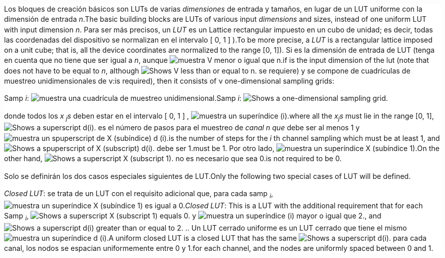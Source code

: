 <span data-ttu-id="af8f7-219">Los bloques de creación básicos son LUTs de varias *dimensiones* de entrada y tamaños, en lugar de un LUT uniforme con la dimensión de entrada *n*.</span><span class="sxs-lookup"><span data-stu-id="af8f7-219">The basic building blocks are LUTs of various input *dimensions* and sizes, instead of one uniform LUT with input dimension *n*.</span></span> <span data-ttu-id="af8f7-220">Para ser más precisos, un *LUT* es un Lattice rectangular impuesto en un cubo de unidad; es decir, todas las coordenadas del dispositivo se normalizan en el intervalo \[ 0, 1 \] ).</span><span class="sxs-lookup"><span data-stu-id="af8f7-220">To be more precise, a *LUT* is a rectangular lattice imposed on a unit cube; that is, all the device coordinates are normalized to the range \[0, 1\]).</span></span> <span data-ttu-id="af8f7-221">Si es la dimensión de entrada de LUT (tenga en cuenta que no tiene que ser igual a *n*, aunque ![ muestra V menor o igual que n.](images/transformcreation-image006.gif)</span><span class="sxs-lookup"><span data-stu-id="af8f7-221">if   is the input dimension of the lut (note that   does not have to be equal to *n*, although ![Shows V less than or equal to n.](images/transformcreation-image006.gif)</span></span> <span data-ttu-id="af8f7-222">se requiere) y se compone de cuadrículas de muestreo unidimensionales de ν:</span><span class="sxs-lookup"><span data-stu-id="af8f7-222">is required), then it consists of ν one-dimensional sampling grids:</span></span>

<span data-ttu-id="af8f7-223">Samp *i*: ![ muestra una cuadrícula de muestreo unidimensional.](images/transformcreation-image008.gif)</span><span class="sxs-lookup"><span data-stu-id="af8f7-223">Samp *i*: ![Shows a one-dimensional sampling grid.](images/transformcreation-image008.gif)</span></span>

<span data-ttu-id="af8f7-224">donde todos los *x <sub>j</sub>s* deben estar en el intervalo \[ 0, 1 \] , ![ muestra un superíndice (i).](images/transformcreation-image010.gif)</span><span class="sxs-lookup"><span data-stu-id="af8f7-224">where all the *x<sub>j</sub>s* must lie in the range \[0, 1\], ![Shows a superscript d(i).](images/transformcreation-image010.gif)</span></span> <span data-ttu-id="af8f7-225">es el número de pasos para el muestreo de *canal n que* debe ser al menos 1 y ![ muestra un spuperscript de X (subíndice) d (i).](images/transformcreation-image012.gif)</span><span class="sxs-lookup"><span data-stu-id="af8f7-225">is the number of steps for the *i* th channel sampling which must be at least 1, and ![Shows a spuperscript of X (subscript) d(i).](images/transformcreation-image012.gif)</span></span> <span data-ttu-id="af8f7-226">debe ser 1.</span><span class="sxs-lookup"><span data-stu-id="af8f7-226">must be 1.</span></span> <span data-ttu-id="af8f7-227">Por otro lado, ![ muestra un superíndice X (subíndice 1).](images/transformcreation-image014.gif)</span><span class="sxs-lookup"><span data-stu-id="af8f7-227">On the other hand, ![Shows a superscript X (subscript 1).](images/transformcreation-image014.gif)</span></span> <span data-ttu-id="af8f7-228">no es necesario que sea 0.</span><span class="sxs-lookup"><span data-stu-id="af8f7-228">is not required to be 0.</span></span>

<span data-ttu-id="af8f7-229">Solo se definirán los dos casos especiales siguientes de LUT.</span><span class="sxs-lookup"><span data-stu-id="af8f7-229">Only the following two special cases of LUT will be defined.</span></span>

<span data-ttu-id="af8f7-230">*Closed LUT*: se trata de un LUT con el requisito adicional que, para cada samp *<sub>i</sub>*, ![ muestra un superíndice X (subíndice 1) es igual a 0.](images/transformcreation-image016.gif)</span><span class="sxs-lookup"><span data-stu-id="af8f7-230">*Closed LUT*: This is a LUT with the additional requirement that for each Samp *<sub>i</sub>*, ![Shows a superscript X (subscript 1) equals 0.](images/transformcreation-image016.gif)</span></span> <span data-ttu-id="af8f7-231">y ![ muestra un superíndice (i) mayor o igual que 2.](images/transformcreation-image018.gif)</span><span class="sxs-lookup"><span data-stu-id="af8f7-231">, and ![Shows a superscript d(i) greater than or equal to 2.](images/transformcreation-image018.gif)</span></span> <span data-ttu-id="af8f7-232">.</span><span class="sxs-lookup"><span data-stu-id="af8f7-232">.</span></span> <span data-ttu-id="af8f7-233">Un LUT cerrado uniforme es un LUT cerrado que tiene el mismo ![ muestra un superíndice d (i).](images/transformcreation-image010.gif)</span><span class="sxs-lookup"><span data-stu-id="af8f7-233">A uniform closed LUT is a closed LUT that has the same ![Shows a superscript d(i).](images/transformcreation-image010.gif)</span></span> <span data-ttu-id="af8f7-234">para cada canal, los nodos se espacian uniformemente entre 0 y 1.</span><span class="sxs-lookup"><span data-stu-id="af8f7-234">for each channel, and the nodes are uniformly spaced between 0 and 1.</span></span>
